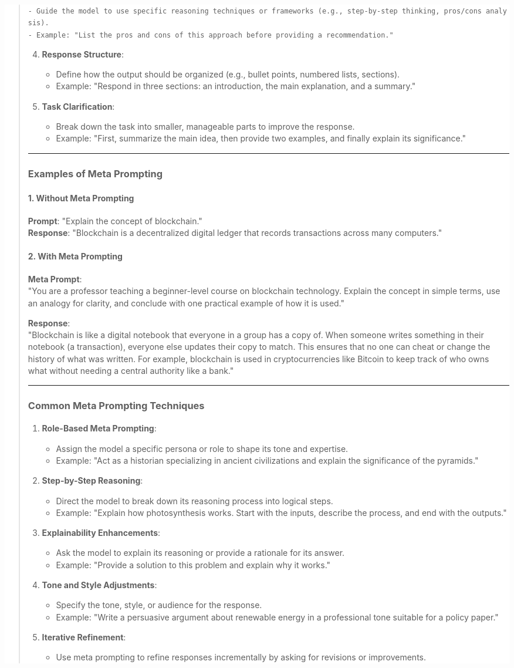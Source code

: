 >     - Guide the model to use specific reasoning techniques or frameworks (e.g., step-by-step thinking, pros/cons analysis).
>     - Example: "List the pros and cons of this approach before providing a recommendation."
> 4. **Response Structure**:
>     
>     - Define how the output should be organized (e.g., bullet points, numbered lists, sections).
>     - Example: "Respond in three sections: an introduction, the main explanation, and a summary."
> 5. **Task Clarification**:
>     
>     - Break down the task into smaller, manageable parts to improve the response.
>     - Example: "First, summarize the main idea, then provide two examples, and finally explain its significance."
> 
> ---
> 
> ### **Examples of Meta Prompting**
> 
> #### **1. Without Meta Prompting**
> 
> **Prompt**: "Explain the concept of blockchain."  
> **Response**: "Blockchain is a decentralized digital ledger that records transactions across many computers."
> 
> #### **2. With Meta Prompting**
> 
> **Meta Prompt**:  
> "You are a professor teaching a beginner-level course on blockchain technology. Explain the concept in simple terms, use an analogy for clarity, and conclude with one practical example of how it is used."
> 
> **Response**:  
> "Blockchain is like a digital notebook that everyone in a group has a copy of. When someone writes something in their notebook (a transaction), everyone else updates their copy to match. This ensures that no one can cheat or change the history of what was written. For example, blockchain is used in cryptocurrencies like Bitcoin to keep track of who owns what without needing a central authority like a bank."
> 
> ---
> 
> ### **Common Meta Prompting Techniques**
> 
> 1. **Role-Based Meta Prompting**:
>     
>     - Assign the model a specific persona or role to shape its tone and expertise.
>     - Example: "Act as a historian specializing in ancient civilizations and explain the significance of the pyramids."
> 2. **Step-by-Step Reasoning**:
>     
>     - Direct the model to break down its reasoning process into logical steps.
>     - Example: "Explain how photosynthesis works. Start with the inputs, describe the process, and end with the outputs."
> 3. **Explainability Enhancements**:
>     
>     - Ask the model to explain its reasoning or provide a rationale for its answer.
>     - Example: "Provide a solution to this problem and explain why it works."
> 4. **Tone and Style Adjustments**:
>     
>     - Specify the tone, style, or audience for the response.
>     - Example: "Write a persuasive argument about renewable energy in a professional tone suitable for a policy paper."
> 5. **Iterative Refinement**:
>     
>     - Use meta prompting to refine responses incrementally by asking for revisions or improvements.